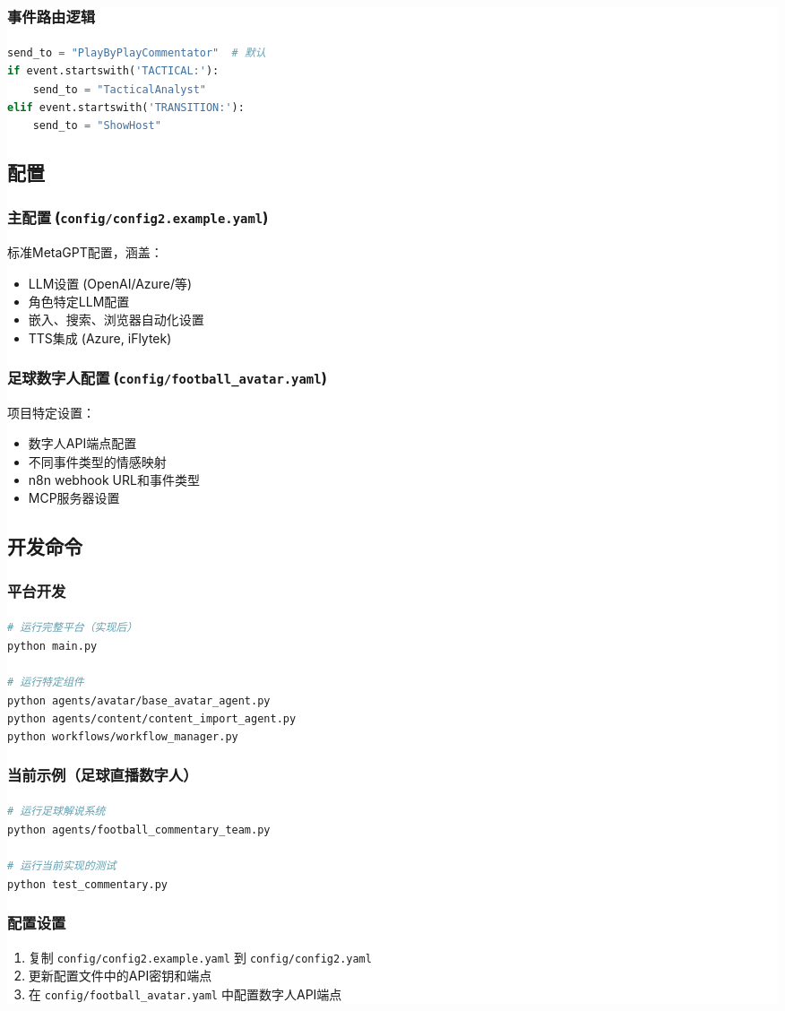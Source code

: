 ### 事件路由逻辑
```python
send_to = "PlayByPlayCommentator"  # 默认
if event.startswith('TACTICAL:'):
    send_to = "TacticalAnalyst"
elif event.startswith('TRANSITION:'):
    send_to = "ShowHost"
```

## 配置

### 主配置 (`config/config2.example.yaml`)
标准MetaGPT配置，涵盖：
- LLM设置 (OpenAI/Azure/等)
- 角色特定LLM配置
- 嵌入、搜索、浏览器自动化设置
- TTS集成 (Azure, iFlytek)

### 足球数字人配置 (`config/football_avatar.yaml`)
项目特定设置：
- 数字人API端点配置
- 不同事件类型的情感映射
- n8n webhook URL和事件类型
- MCP服务器设置

## 开发命令

### 平台开发
```bash
# 运行完整平台（实现后）
python main.py

# 运行特定组件
python agents/avatar/base_avatar_agent.py
python agents/content/content_import_agent.py
python workflows/workflow_manager.py
```

### 当前示例（足球直播数字人）
```bash
# 运行足球解说系统
python agents/football_commentary_team.py

# 运行当前实现的测试
python test_commentary.py
```

### 配置设置
1. 复制 `config/config2.example.yaml` 到 `config/config2.yaml`
2. 更新配置文件中的API密钥和端点
3. 在 `config/football_avatar.yaml` 中配置数字人API端点
